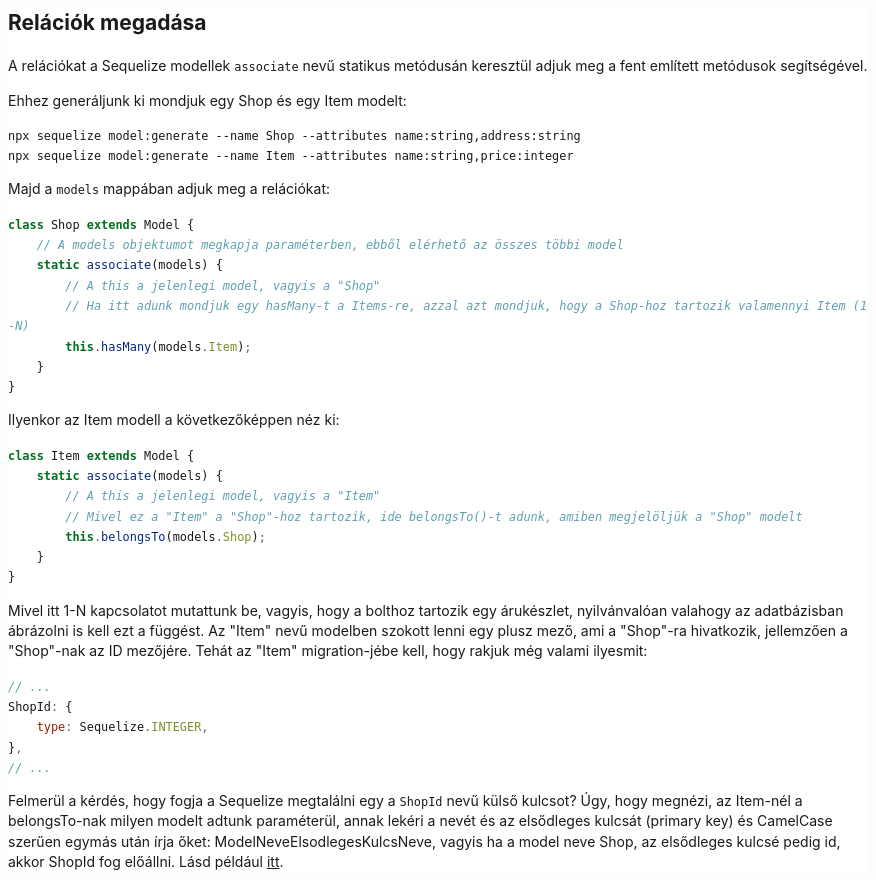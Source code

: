 ## Relációk megadása
A relációkat a Sequelize modellek `associate` nevű statikus metódusán keresztül adjuk meg a fent említett metódusok segítségével.

Ehhez generáljunk ki mondjuk egy Shop és egy Item modelt:
```shell
npx sequelize model:generate --name Shop --attributes name:string,address:string
npx sequelize model:generate --name Item --attributes name:string,price:integer
```

Majd a `models` mappában adjuk meg a relációkat:

```js
class Shop extends Model {
    // A models objektumot megkapja paraméterben, ebből elérhető az összes többi model
    static associate(models) {
        // A this a jelenlegi model, vagyis a "Shop"
        // Ha itt adunk mondjuk egy hasMany-t a Items-re, azzal azt mondjuk, hogy a Shop-hoz tartozik valamennyi Item (1-N)
        this.hasMany(models.Item);
    }
}
```

Ilyenkor az Item modell a következőképpen néz ki:

```js
class Item extends Model {
    static associate(models) {
        // A this a jelenlegi model, vagyis a "Item"
        // Mivel ez a "Item" a "Shop"-hoz tartozik, ide belongsTo()-t adunk, amiben megjelöljük a "Shop" modelt
        this.belongsTo(models.Shop);
    }
}
```

Mivel itt 1-N kapcsolatot mutattunk be, vagyis, hogy a bolthoz tartozik egy árukészlet, nyilvánvalóan valahogy az adatbázisban ábrázolni is kell ezt a függést. Az "Item" nevű modelben szokott lenni egy plusz mező, ami a "Shop"-ra hivatkozik, jellemzően a "Shop"-nak az ID mezőjére. Tehát az "Item" migration-jébe kell, hogy rakjuk még valami ilyesmit:

```js
// ...
ShopId: {
    type: Sequelize.INTEGER,
},
// ...
```

Felmerül a kérdés, hogy fogja a Sequelize megtalálni egy a `ShopId` nevű külső kulcsot? Úgy, hogy megnézi, az Item-nél a belongsTo-nak milyen modelt adtunk paraméterül, annak lekéri a nevét és az elsődleges kulcsát (primary key) és CamelCase szerűen egymás után írja őket: ModelNeveElsodlegesKulcsNeve, vagyis ha a model neve Shop, az elsődleges kulcsé pedig id, akkor ShopId fog előállni. Lásd például [itt](https://github.com/sequelize/sequelize/blob/main/lib/associations/belongs-to.js#L34-L48).
